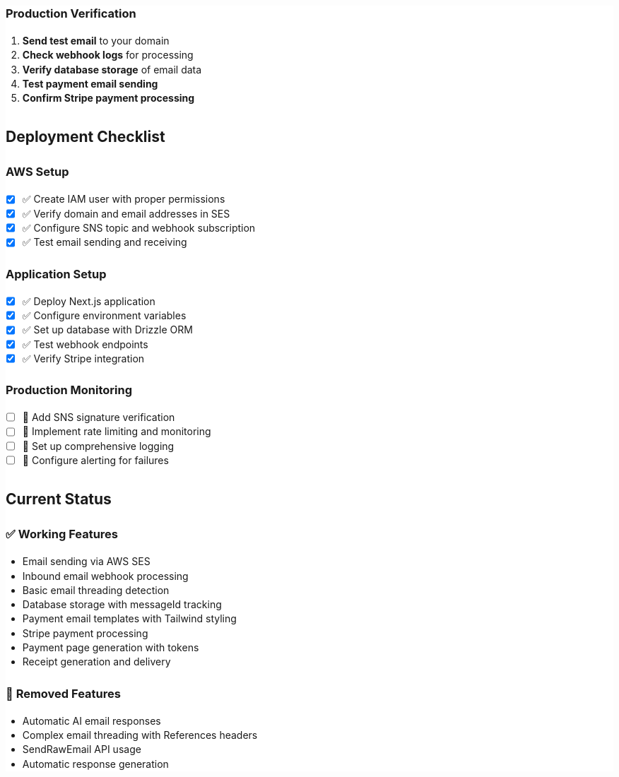 ### Production Verification

1. **Send test email** to your domain
2. **Check webhook logs** for processing
3. **Verify database storage** of email data
4. **Test payment email sending**
5. **Confirm Stripe payment processing**

## Deployment Checklist

### AWS Setup

- [x] ✅ Create IAM user with proper permissions
- [x] ✅ Verify domain and email addresses in SES
- [x] ✅ Configure SNS topic and webhook subscription
- [x] ✅ Test email sending and receiving

### Application Setup

- [x] ✅ Deploy Next.js application
- [x] ✅ Configure environment variables
- [x] ✅ Set up database with Drizzle ORM
- [x] ✅ Test webhook endpoints
- [x] ✅ Verify Stripe integration

### Production Monitoring

- [ ] 🔄 Add SNS signature verification
- [ ] 🔄 Implement rate limiting and monitoring
- [ ] 🔄 Set up comprehensive logging
- [ ] 🔄 Configure alerting for failures

## Current Status

### ✅ **Working Features**

- Email sending via AWS SES
- Inbound email webhook processing
- Basic email threading detection
- Database storage with messageId tracking
- Payment email templates with Tailwind styling
- Stripe payment processing
- Payment page generation with tokens
- Receipt generation and delivery

### 🚫 **Removed Features**

- Automatic AI email responses
- Complex email threading with References headers
- SendRawEmail API usage
- Automatic response generation
